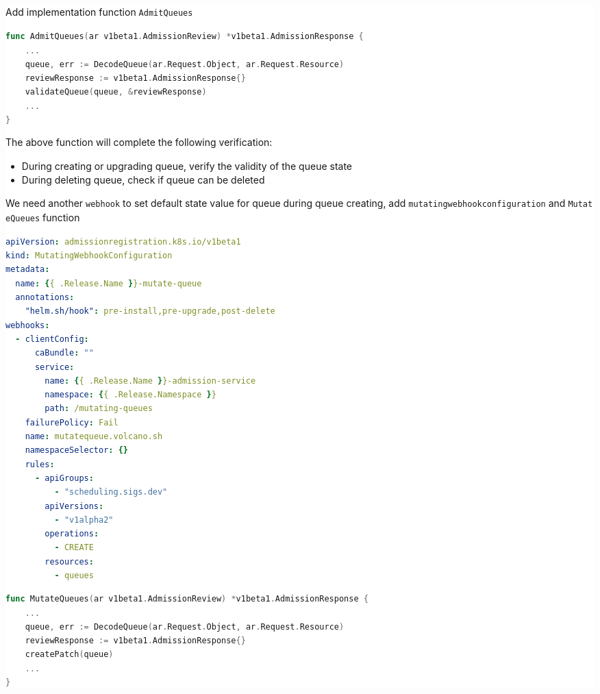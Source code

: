 Add implementation function `AdmitQueues` 

```go
func AdmitQueues(ar v1beta1.AdmissionReview) *v1beta1.AdmissionResponse {
	...
	queue, err := DecodeQueue(ar.Request.Object, ar.Request.Resource)
	reviewResponse := v1beta1.AdmissionResponse{}
	validateQueue(queue, &reviewResponse)
	...
}
```

The above function will complete the following verification:

* During creating or upgrading queue, verify the validity of the queue state
* During deleting queue, check if queue can be deleted

We need another `webhook` to set default state value for queue during queue creating, add `mutatingwebhookconfiguration` 
and `MutateQueues` function

```yaml
apiVersion: admissionregistration.k8s.io/v1beta1
kind: MutatingWebhookConfiguration
metadata:
  name: {{ .Release.Name }}-mutate-queue
  annotations:
    "helm.sh/hook": pre-install,pre-upgrade,post-delete
webhooks:
  - clientConfig:
      caBundle: ""
      service:
        name: {{ .Release.Name }}-admission-service
        namespace: {{ .Release.Namespace }}
        path: /mutating-queues
    failurePolicy: Fail
    name: mutatequeue.volcano.sh
    namespaceSelector: {}
    rules:
      - apiGroups:
          - "scheduling.sigs.dev"
        apiVersions:
          - "v1alpha2"
        operations:
          - CREATE
        resources:
          - queues
```

```go
func MutateQueues(ar v1beta1.AdmissionReview) *v1beta1.AdmissionResponse {
	...
	queue, err := DecodeQueue(ar.Request.Object, ar.Request.Resource)
	reviewResponse := v1beta1.AdmissionResponse{}
	createPatch(queue)
	...
}
```
